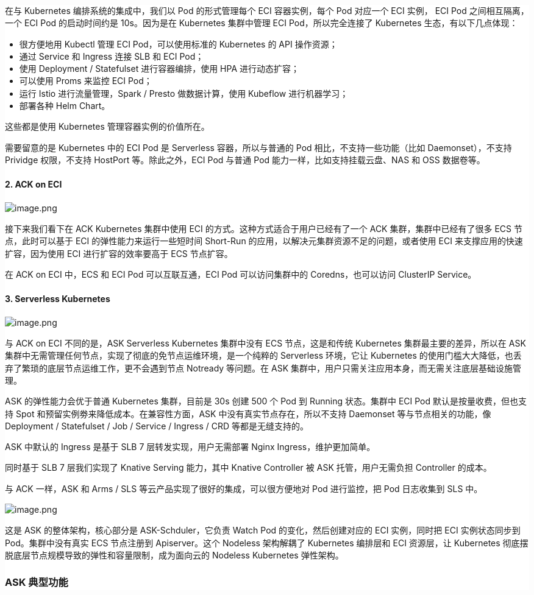 在与 Kubernetes 编排系统的集成中，我们以 Pod 的形式管理每个 ECI 容器实例，每个 Pod 对应一个 ECI 实例， ECI Pod
之间相互隔离，一个 ECI Pod 的启动时间约是 10s。因为是在 Kubernetes 集群中管理 ECI Pod，所以完全连接了 Kubernetes
生态，有以下几点体现：

  * 很方便地用 Kubectl 管理 ECI Pod，可以使用标准的 Kubernetes 的 API 操作资源；
  * 通过 Service 和 Ingress 连接 SLB 和 ECI Pod；
  * 使用 Deployment / Statefulset 进行容器编排，使用 HPA 进行动态扩容；
  * 可以使用 Proms 来监控 ECI Pod；
  * 运行 Istio 进行流量管理，Spark / Presto 做数据计算，使用 Kubeflow 进行机器学习；
  * 部署各种 Helm Chart。

这些都是使用 Kubernetes 管理容器实例的价值所在。

需要留意的是 Kubernetes 中的 ECI Pod 是 Serverless 容器，所以与普通的 Pod 相比，不支持一些功能（比如
Daemonset），不支持 Prividge 权限，不支持 HostPort 等。除此之外，ECI Pod 与普通 Pod
能力一样，比如支持挂载云盘、NAS 和 OSS 数据卷等。

#### 2\. ACK on ECI

![image.png](https://images.gitbook.cn/2020-08-26-31202.png)

接下来我们看下在 ACK Kubernetes 集群中使用 ECI 的方式。这种方式适合于用户已经有了一个 ACK 集群，集群中已经有了很多 ECS
节点，此时可以基于 ECI 的弹性能力来运行一些短时间 Short-Run 的应用，以解决元集群资源不足的问题，或者使用 ECI
来支撑应用的快速扩容，因为使用 ECI 进行扩容的效率要高于 ECS 节点扩容。

在 ACK on ECI 中，ECS 和 ECI Pod 可以互联互通，ECI Pod 可以访问集群中的 Coredns，也可以访问 ClusterIP
Service。

#### 3\. Serverless Kubernetes

![image.png](https://images.gitbook.cn/2020-08-26-031203.png)

与 ACK on ECI 不同的是，ASK Serverless Kubernetes 集群中没有 ECS 节点，这是和传统 Kubernetes
集群最主要的差异，所以在 ASK 集群中无需管理任何节点，实现了彻底的免节点运维环境，是一个纯粹的 Serverless 环境，它让 Kubernetes
的使用门槛大大降低，也丢弃了繁琐的底层节点运维工作，更不会遇到节点 Notready 等问题。在 ASK
集群中，用户只需关注应用本身，而无需关注底层基础设施管理。

ASK 的弹性能力会优于普通 Kubernetes 集群，目前是 30s 创建 500 个 Pod 到 Running 状态。集群中 ECI Pod
默认是按量收费，但也支持 Spot 和预留实例劵来降低成本。在兼容性方面，ASK 中没有真实节点存在，所以不支持 Daemonset 等与节点相关的功能，像
Deployment / Statefulset / Job / Service / Ingress / CRD 等都是无缝支持的。

ASK 中默认的 Ingress 是基于 SLB 7 层转发实现，用户无需部署 Nginx Ingress，维护更加简单。

同时基于 SLB 7 层我们实现了 Knative Serving 能力，其中 Knative Controller 被 ASK 托管，用户无需负担
Controller 的成本。

与 ACK 一样，ASK 和 Arms / SLS 等云产品实现了很好的集成，可以很方便地对 Pod 进行监控，把 Pod 日志收集到 SLS 中。

![image.png](https://images.gitbook.cn/2020-08-26-31204.png)

这是 ASK 的整体架构，核心部分是 ASK-Schduler，它负责 Watch Pod 的变化，然后创建对应的 ECI 实例，同时把 ECI
实例状态同步到 Pod。集群中没有真实 ECS 节点注册到 Apiserver。这个 Nodeless 架构解耦了 Kubernetes 编排层和 ECI
资源层，让 Kubernetes 彻底摆脱底层节点规模导致的弹性和容量限制，成为面向云的 Nodeless Kubernetes 弹性架构。

### ASK 典型功能
